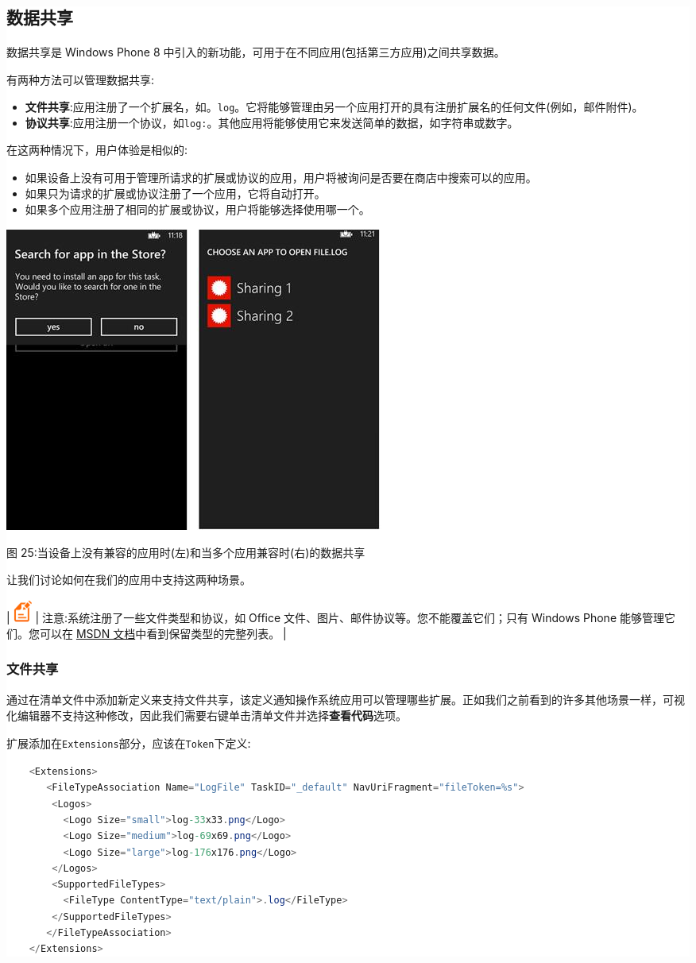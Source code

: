 ## 数据共享

数据共享是 Windows Phone 8 中引入的新功能，可用于在不同应用(包括第三方应用)之间共享数据。

有两种方法可以管理数据共享:

*   **文件共享**:应用注册了一个扩展名，如。`log`。它将能够管理由另一个应用打开的具有注册扩展名的任何文件(例如，邮件附件)。
*   **协议共享**:应用注册一个协议，如`log:`。其他应用将能够使用它来发送简单的数据，如字符串或数字。

在这两种情况下，用户体验是相似的:

*   如果设备上没有可用于管理所请求的扩展或协议的应用，用户将被询问是否要在商店中搜索可以的应用。
*   如果只为请求的扩展或协议注册了一个应用，它将自动打开。
*   如果多个应用注册了相同的扩展或协议，用户将能够选择使用哪一个。

![](img/image032.jpg)

图 25:当设备上没有兼容的应用时(左)和当多个应用兼容时(右)的数据共享

让我们讨论如何在我们的应用中支持这两种场景。

| ![](img/note.png) | 注意:系统注册了一些文件类型和协议，如 Office 文件、图片、邮件协议等。您不能覆盖它们；只有 Windows Phone 能够管理它们。您可以在 [MSDN 文档](http://msdn.microsoft.com/en-us/library/windowsphone/develop/jj207065(v=vs.105).aspx)中看到保留类型的完整列表。 |

### 文件共享

通过在清单文件中添加新定义来支持文件共享，该定义通知操作系统应用可以管理哪些扩展。正如我们之前看到的许多其他场景一样，可视化编辑器不支持这种修改，因此我们需要右键单击清单文件并选择**查看代码**选项。

扩展添加在`Extensions`部分，应该在`Token`下定义:

```cs
    <Extensions>
       <FileTypeAssociation Name="LogFile" TaskID="_default" NavUriFragment="fileToken=%s">
        <Logos>
          <Logo Size="small">log-33x33.png</Logo>
          <Logo Size="medium">log-69x69.png</Logo>
          <Logo Size="large">log-176x176.png</Logo>
        </Logos>
        <SupportedFileTypes>
          <FileType ContentType="text/plain">.log</FileType>
        </SupportedFileTypes>
       </FileTypeAssociation>
    </Extensions>

```
